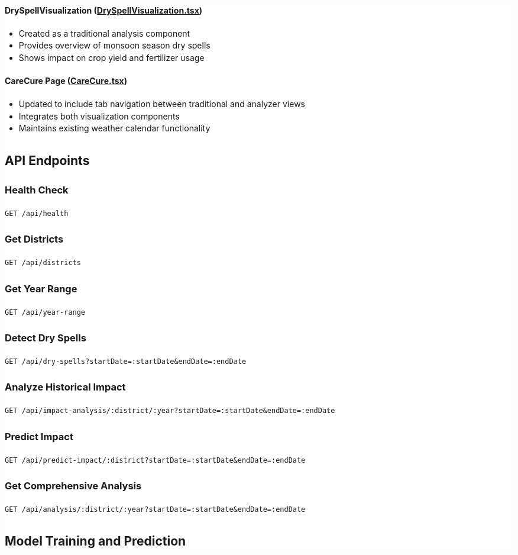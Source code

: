 #### DrySpellVisualization ([DrySpellVisualization.tsx](file:///Users/vivekyadav/Downloads/FarmGaze2.0-Main/src/components/DrySpellVisualization.tsx))
- Created as a traditional analysis component
- Provides overview of monsoon season dry spells
- Shows impact on crop yield and fertilizer usage

#### CareCure Page ([CareCure.tsx](file:///Users/vivekyadav/Downloads/FarmGaze2.0-Main/src/pages/CareCure.tsx))
- Updated to include tab navigation between traditional and analyzer views
- Integrates both visualization components
- Maintains existing weather calendar functionality

## API Endpoints

### Health Check
```
GET /api/health
```

### Get Districts
```
GET /api/districts
```

### Get Year Range
```
GET /api/year-range
```

### Detect Dry Spells
```
GET /api/dry-spells?startDate=:startDate&endDate=:endDate
```

### Analyze Historical Impact
```
GET /api/impact-analysis/:district/:year?startDate=:startDate&endDate=:endDate
```

### Predict Impact
```
GET /api/predict-impact/:district?startDate=:startDate&endDate=:endDate
```

### Get Comprehensive Analysis
```
GET /api/analysis/:district/:year?startDate=:startDate&endDate=:endDate
```

## Model Training and Prediction

